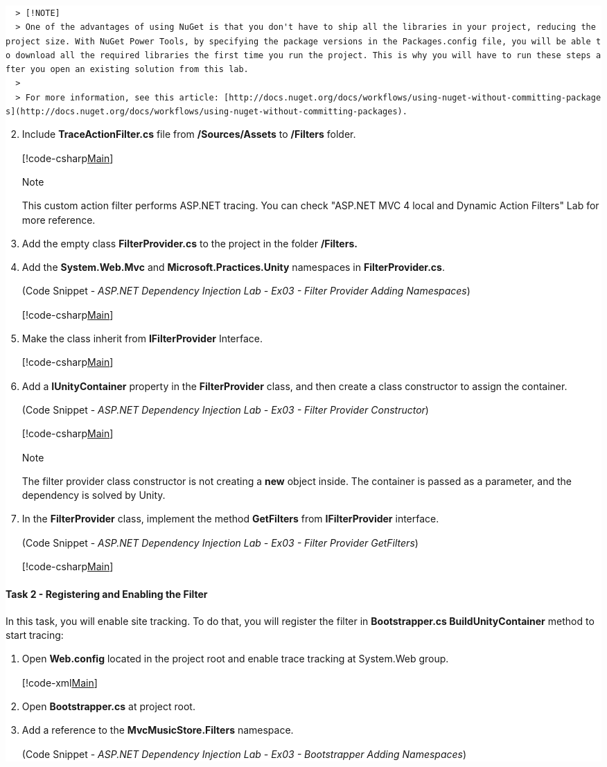       > [!NOTE]
      > One of the advantages of using NuGet is that you don't have to ship all the libraries in your project, reducing the project size. With NuGet Power Tools, by specifying the package versions in the Packages.config file, you will be able to download all the required libraries the first time you run the project. This is why you will have to run these steps after you open an existing solution from this lab.
      > 
      > For more information, see this article: [http://docs.nuget.org/docs/workflows/using-nuget-without-committing-packages](http://docs.nuget.org/docs/workflows/using-nuget-without-committing-packages).
2. Include **TraceActionFilter.cs** file from **/Sources/Assets** to **/Filters** folder.

    [!code-csharp[Main](aspnet-mvc-4-dependency-injection/samples/sample18.cs)]

    > [!NOTE]
    > This custom action filter performs ASP.NET tracing. You can check &quot;ASP.NET MVC 4 local and Dynamic Action Filters&quot; Lab for more reference.
3. Add the empty class **FilterProvider.cs** to the project in the folder **/Filters.**
4. Add the **System.Web.Mvc** and **Microsoft.Practices.Unity** namespaces in **FilterProvider.cs**.

    (Code Snippet - *ASP.NET Dependency Injection Lab - Ex03 - Filter Provider Adding Namespaces*)

    [!code-csharp[Main](aspnet-mvc-4-dependency-injection/samples/sample19.cs)]
5. Make the class inherit from **IFilterProvider** Interface.

    [!code-csharp[Main](aspnet-mvc-4-dependency-injection/samples/sample20.cs)]
6. Add a **IUnityContainer** property in the **FilterProvider** class, and then create a class constructor to assign the container.

    (Code Snippet - *ASP.NET Dependency Injection Lab - Ex03 - Filter Provider Constructor*)

    [!code-csharp[Main](aspnet-mvc-4-dependency-injection/samples/sample21.cs)]

    > [!NOTE]
    > The filter provider class constructor is not creating a **new** object inside. The container is passed as a parameter, and the dependency is solved by Unity.
7. In the **FilterProvider** class, implement the method **GetFilters** from **IFilterProvider** interface.

    (Code Snippet - *ASP.NET Dependency Injection Lab - Ex03 - Filter Provider GetFilters*)

    [!code-csharp[Main](aspnet-mvc-4-dependency-injection/samples/sample22.cs)]

<a id="Ex3Task2"></a>

<a id="Task_2_-_Registering_and_Enabling_the_Filter"></a>
#### Task 2 - Registering and Enabling the Filter

In this task, you will enable site tracking. To do that, you will register the filter in **Bootstrapper.cs BuildUnityContainer** method to start tracing:

1. Open **Web.config** located in the project root and enable trace tracking at System.Web group.

    [!code-xml[Main](aspnet-mvc-4-dependency-injection/samples/sample23.xml)]
2. Open **Bootstrapper.cs** at project root.
3. Add a reference to the **MvcMusicStore.Filters** namespace.

    (Code Snippet - *ASP.NET Dependency Injection Lab - Ex03 - Bootstrapper Adding Namespaces*)
